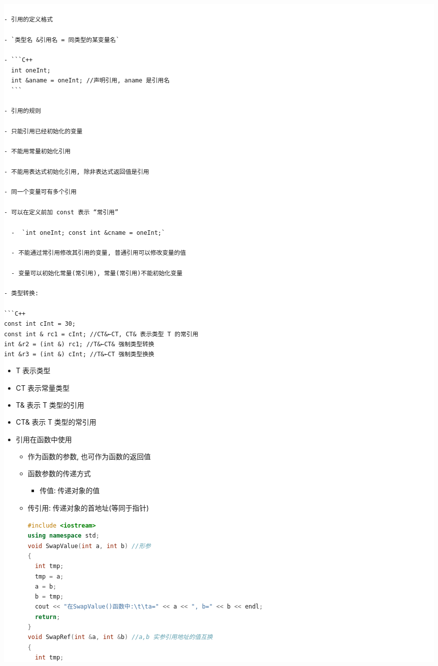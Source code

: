   ```

- 引用的定义格式

  - `类型名 &引用名 = 同类型的某变量名`

  - ```C++
    int oneInt;
    int &aname = oneInt; //声明引用, aname 是引用名
    ```

- 引用的规则

  - 只能引用已经初始化的变量

  - 不能用常量初始化引用

  - 不能用表达式初始化引用, 除非表达式返回值是引用

  - 同一个变量可有多个引用

  - 可以在定义前加 const 表示 “常引用”

    -  `int oneInt; const int &cname = oneInt;`

    - 不能通过常引用修改其引用的变量, 普通引用可以修改变量的值

    - 变量可以初始化常量(常引用), 常量(常引用)不能初始化变量

- 类型转换:

  ```C++
  const int cInt = 30;
  const int & rc1 = cInt; //CT&←CT, CT& 表示类型 T 的常引用
  int &r2 = (int &) rc1; //T&←CT& 强制类型转换
  int &r3 = (int &) cInt; //T&←CT 强制类型换换
  ```

  - T 表示类型
  - CT 表示常量类型
  - T& 表示 T 类型的引用
  - CT& 表示 T 类型的常引用
  
- 引用在函数中使用

  - 作为函数的参数, 也可作为函数的返回值
  
  - 函数参数的传递方式
    
    - 传值: 传递对象的值
  - 传引用: 传递对象的首地址(等同于指针)
  
    ```C++
    #include <iostream>
    using namespace std;
    void SwapValue(int a, int b) //形参
    {
      int tmp;
      tmp = a;
      a = b;
      b = tmp;
      cout << "在SwapValue()函数中:\t\ta=" << a << ", b=" << b << endl;
      return;
    }
    void SwapRef(int &a, int &b) //a,b 实参引用地址的值互换
    {
      int tmp;
